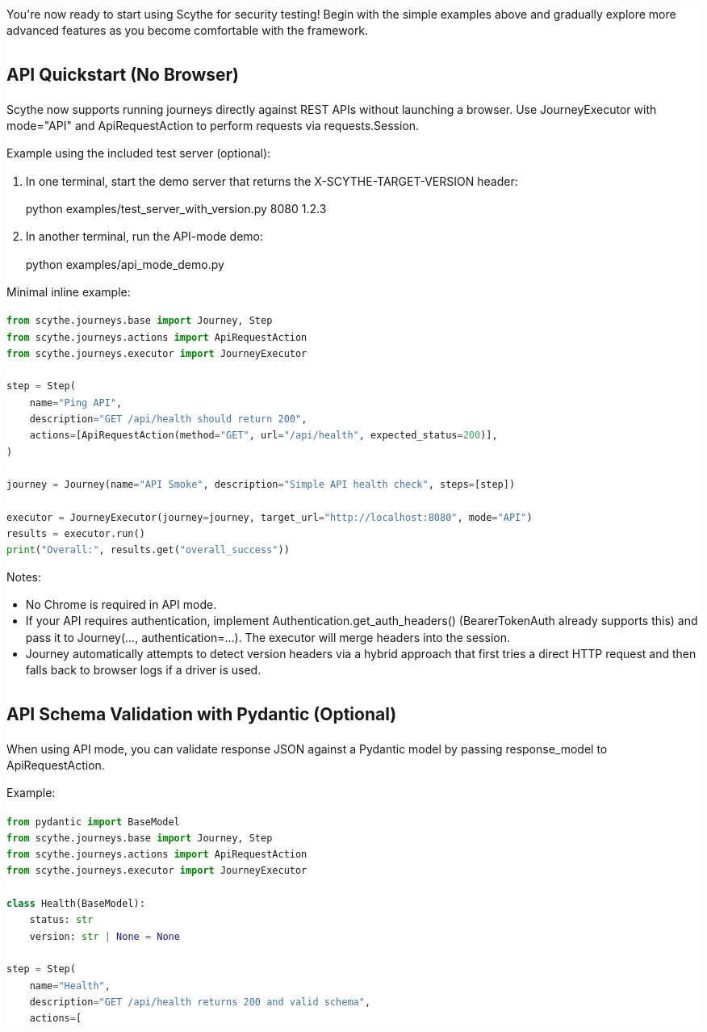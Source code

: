 You're now ready to start using Scythe for security testing! Begin with the simple examples above and gradually explore more advanced features as you become comfortable with the framework.


## API Quickstart (No Browser)

Scythe now supports running journeys directly against REST APIs without launching a browser. Use JourneyExecutor with mode="API" and ApiRequestAction to perform requests via requests.Session.

Example using the included test server (optional):

1. In one terminal, start the demo server that returns the X-SCYTHE-TARGET-VERSION header:
   
   python examples/test_server_with_version.py 8080 1.2.3

2. In another terminal, run the API-mode demo:
   
   python examples/api_mode_demo.py

Minimal inline example:

```python
from scythe.journeys.base import Journey, Step
from scythe.journeys.actions import ApiRequestAction
from scythe.journeys.executor import JourneyExecutor

step = Step(
    name="Ping API",
    description="GET /api/health should return 200",
    actions=[ApiRequestAction(method="GET", url="/api/health", expected_status=200)],
)

journey = Journey(name="API Smoke", description="Simple API health check", steps=[step])

executor = JourneyExecutor(journey=journey, target_url="http://localhost:8080", mode="API")
results = executor.run()
print("Overall:", results.get("overall_success"))
```

Notes:
- No Chrome is required in API mode.
- If your API requires authentication, implement Authentication.get_auth_headers() (BearerTokenAuth already supports this) and pass it to Journey(..., authentication=...). The executor will merge headers into the session.
- Journey automatically attempts to detect version headers via a hybrid approach that first tries a direct HTTP request and then falls back to browser logs if a driver is used.



## API Schema Validation with Pydantic (Optional)

When using API mode, you can validate response JSON against a Pydantic model by passing response_model to ApiRequestAction.

Example:

```python
from pydantic import BaseModel
from scythe.journeys.base import Journey, Step
from scythe.journeys.actions import ApiRequestAction
from scythe.journeys.executor import JourneyExecutor

class Health(BaseModel):
    status: str
    version: str | None = None

step = Step(
    name="Health",
    description="GET /api/health returns 200 and valid schema",
    actions=[
```